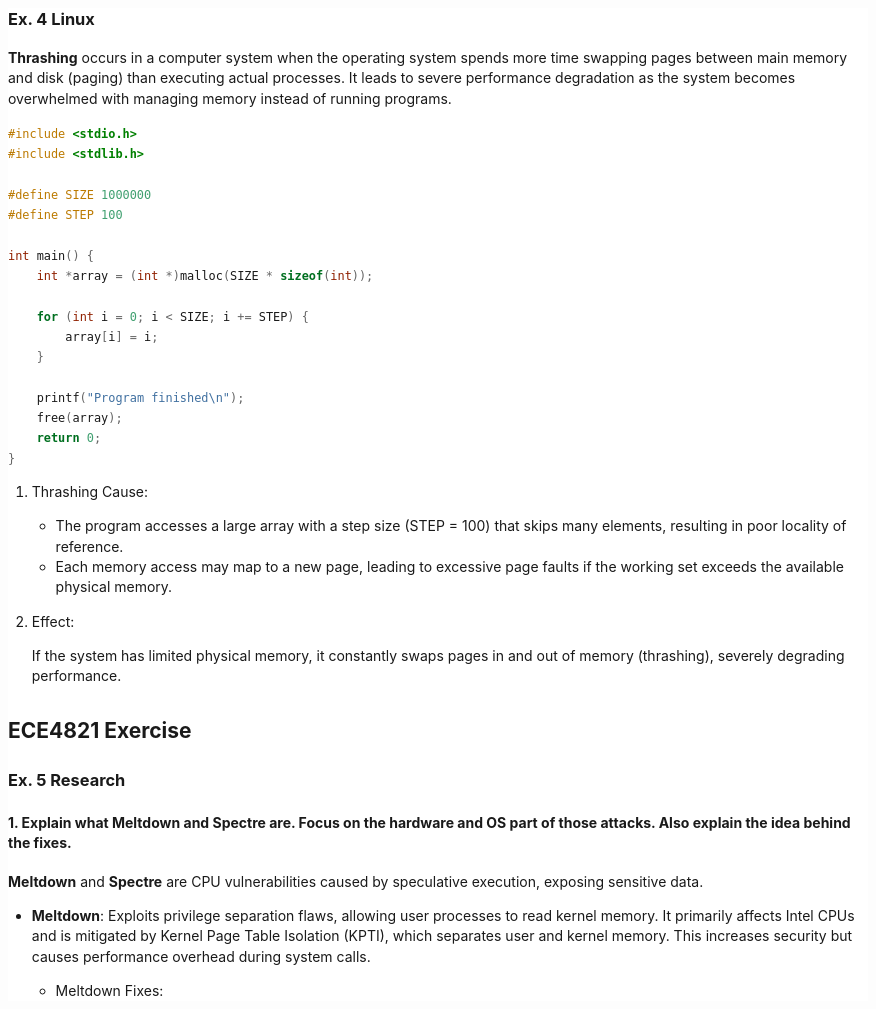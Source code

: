 ### Ex. 4 Linux
**Thrashing** occurs in a computer system when the operating system spends more time swapping pages between main memory and disk (paging) than executing actual processes. It leads to severe performance degradation as the system becomes overwhelmed with managing memory instead of running programs.

```C
#include <stdio.h>
#include <stdlib.h>

#define SIZE 1000000  
#define STEP 100   

int main() {
    int *array = (int *)malloc(SIZE * sizeof(int));  

    for (int i = 0; i < SIZE; i += STEP) {
        array[i] = i; 
    }

    printf("Program finished\n");
    free(array);
    return 0;
}

```

1. Thrashing Cause:

    - The program accesses a large array with a step size (STEP = 100) that skips many elements, resulting in poor locality of reference.
    - Each memory access may map to a new page, leading to excessive page faults if the working set exceeds the available physical memory.

2. Effect:

    If the system has limited physical memory, it constantly swaps pages in and out of memory (thrashing), severely degrading performance.

## ECE4821 Exercise
### Ex. 5 Research
#### 1. Explain what Meltdown and Spectre are. Focus on the hardware and OS part of those attacks. Also explain the idea behind the fixes.
**Meltdown** and **Spectre** are CPU vulnerabilities caused by speculative execution, exposing sensitive data.

- **Meltdown**: Exploits privilege separation flaws, allowing user processes to read kernel memory. It primarily affects Intel CPUs and is mitigated by Kernel Page Table Isolation (KPTI), which separates user and kernel memory. This increases security but causes performance overhead during system calls.

    - Meltdown Fixes:
